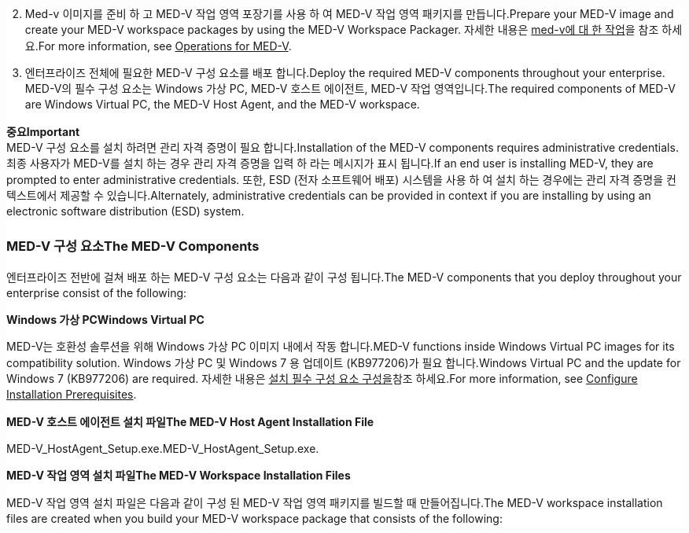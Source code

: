 2.  <span data-ttu-id="2ef37-128">Med-v 이미지를 준비 하 고 MED-V 작업 영역 포장기를 사용 하 여 MED-V 작업 영역 패키지를 만듭니다.</span><span class="sxs-lookup"><span data-stu-id="2ef37-128">Prepare your MED-V image and create your MED-V workspace packages by using the MED-V Workspace Packager.</span></span> <span data-ttu-id="2ef37-129">자세한 내용은 [med-v에 대 한 작업](operations-for-med-v.md)을 참조 하세요.</span><span class="sxs-lookup"><span data-stu-id="2ef37-129">For more information, see [Operations for MED-V](operations-for-med-v.md).</span></span>

3.  <span data-ttu-id="2ef37-130">엔터프라이즈 전체에 필요한 MED-V 구성 요소를 배포 합니다.</span><span class="sxs-lookup"><span data-stu-id="2ef37-130">Deploy the required MED-V components throughout your enterprise.</span></span> <span data-ttu-id="2ef37-131">MED-V의 필수 구성 요소는 Windows 가상 PC, MED-V 호스트 에이전트, MED-V 작업 영역입니다.</span><span class="sxs-lookup"><span data-stu-id="2ef37-131">The required components of MED-V are Windows Virtual PC, the MED-V Host Agent, and the MED-V workspace.</span></span>

**<span data-ttu-id="2ef37-132">중요</span><span class="sxs-lookup"><span data-stu-id="2ef37-132">Important</span></span>**  
<span data-ttu-id="2ef37-133">MED-V 구성 요소를 설치 하려면 관리 자격 증명이 필요 합니다.</span><span class="sxs-lookup"><span data-stu-id="2ef37-133">Installation of the MED-V components requires administrative credentials.</span></span> <span data-ttu-id="2ef37-134">최종 사용자가 MED-V를 설치 하는 경우 관리 자격 증명을 입력 하 라는 메시지가 표시 됩니다.</span><span class="sxs-lookup"><span data-stu-id="2ef37-134">If an end user is installing MED-V, they are prompted to enter administrative credentials.</span></span> <span data-ttu-id="2ef37-135">또한, ESD (전자 소프트웨어 배포) 시스템을 사용 하 여 설치 하는 경우에는 관리 자격 증명을 컨텍스트에서 제공할 수 있습니다.</span><span class="sxs-lookup"><span data-stu-id="2ef37-135">Alternately, administrative credentials can be provided in context if you are installing by using an electronic software distribution (ESD) system.</span></span>



### <span data-ttu-id="2ef37-136">MED-V 구성 요소</span><span class="sxs-lookup"><span data-stu-id="2ef37-136">The MED-V Components</span></span>

<span data-ttu-id="2ef37-137">엔터프라이즈 전반에 걸쳐 배포 하는 MED-V 구성 요소는 다음과 같이 구성 됩니다.</span><span class="sxs-lookup"><span data-stu-id="2ef37-137">The MED-V components that you deploy throughout your enterprise consist of the following:</span></span>

**<span data-ttu-id="2ef37-138">Windows 가상 PC</span><span class="sxs-lookup"><span data-stu-id="2ef37-138">Windows Virtual PC</span></span>**

<span data-ttu-id="2ef37-139">MED-V는 호환성 솔루션을 위해 Windows 가상 PC 이미지 내에서 작동 합니다.</span><span class="sxs-lookup"><span data-stu-id="2ef37-139">MED-V functions inside Windows Virtual PC images for its compatibility solution.</span></span> <span data-ttu-id="2ef37-140">Windows 가상 PC 및 Windows 7 용 업데이트 (KB977206)가 필요 합니다.</span><span class="sxs-lookup"><span data-stu-id="2ef37-140">Windows Virtual PC and the update for Windows 7 (KB977206) are required.</span></span> <span data-ttu-id="2ef37-141">자세한 내용은 [설치 필수 구성 요소 구성을](configure-installation-prerequisites.md)참조 하세요.</span><span class="sxs-lookup"><span data-stu-id="2ef37-141">For more information, see [Configure Installation Prerequisites](configure-installation-prerequisites.md).</span></span>

**<span data-ttu-id="2ef37-142">MED-V 호스트 에이전트 설치 파일</span><span class="sxs-lookup"><span data-stu-id="2ef37-142">The MED-V Host Agent Installation File</span></span>**

<span data-ttu-id="2ef37-143">MED-V\_HostAgent\_Setup.exe.</span><span class="sxs-lookup"><span data-stu-id="2ef37-143">MED-V\_HostAgent\_Setup.exe.</span></span>

**<span data-ttu-id="2ef37-144">MED-V 작업 영역 설치 파일</span><span class="sxs-lookup"><span data-stu-id="2ef37-144">The MED-V Workspace Installation Files</span></span>**

<span data-ttu-id="2ef37-145">MED-V 작업 영역 설치 파일은 다음과 같이 구성 된 MED-V 작업 영역 패키지를 빌드할 때 만들어집니다.</span><span class="sxs-lookup"><span data-stu-id="2ef37-145">The MED-V workspace installation files are created when you build your MED-V workspace package that consists of the following:</span></span>

